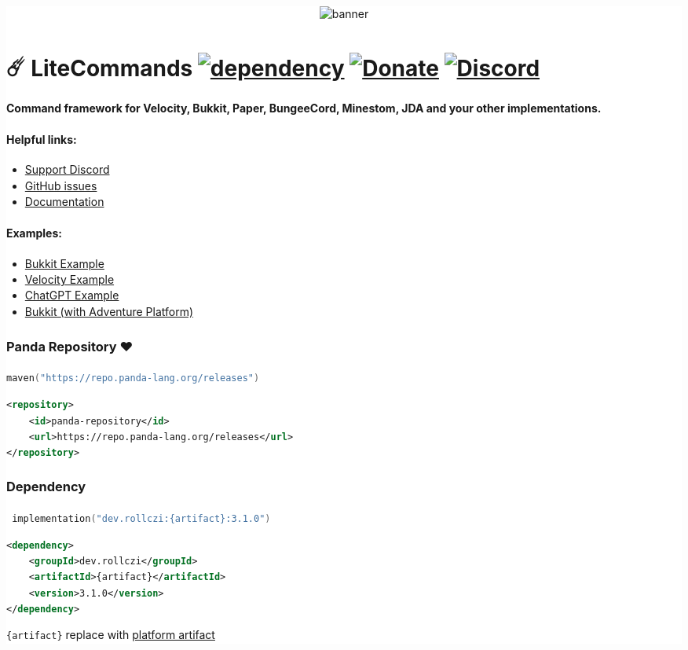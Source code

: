 <div align="center"><img src="https://github.com/Rollczi/LiteCommands/assets/49173834/a5a1de27-af53-4d19-86e7-3f3306695e9a" alt="banner" width="50%"/></div>

# ☄️ LiteCommands [![dependency](https://repo.panda-lang.org/api/badge/latest/releases/dev/rollczi/litecommands-core?color=53a2f9&name=LiteCommands)](https://repo.panda-lang.org/#/releases/dev/rollczi/litecommands) [![Donate](https://img.shields.io/badge/Donate-PayPal-green.svg)](https://www.paypal.com/paypalme/NDejlich) [![Discord](https://img.shields.io/discord/896933084983877662?color=8f79f4&label=Lite%20Discord)](https://img.shields.io/discord/896933084983877662?color=8f79f4&label=Lite%20Discord)

#### Command framework for Velocity, Bukkit, Paper, BungeeCord, Minestom, JDA and your other implementations.

#### Helpful links:
- [Support Discord](https://discord.gg/6cUhkj6uZJ)
- [GitHub issues](https://github.com/Rollczi/LiteCommands/issues)
- [Documentation](https://docs.rollczi.dev/)

#### Examples:
- [Bukkit Example](https://github.com/Rollczi/LiteCommands/tree/master/examples/bukkit)
- [Velocity Example](https://github.com/Rollczi/LiteCommands/tree/master/examples/velocity)
- [ChatGPT Example](https://github.com/Rollczi/LiteCommands/tree/master/examples/bukkit-chatgpt)
- [Bukkit (with Adventure Platform)](https://github.com/Rollczi/LiteCommands/tree/master/examples/bukkit-adventure-platform)

### Panda Repository ❤️
```kts
maven("https://repo.panda-lang.org/releases")
```
```xml
<repository>
    <id>panda-repository</id>
    <url>https://repo.panda-lang.org/releases</url>
</repository>
```

### Dependency
```kts
 implementation("dev.rollczi:{artifact}:3.1.0")
```
```xml
<dependency>
    <groupId>dev.rollczi</groupId>
    <artifactId>{artifact}</artifactId>
    <version>3.1.0</version>
</dependency>
```
`{artifact}` replace with [platform artifact](https://github.com/Rollczi/LiteCommands#platform-artifacts)
